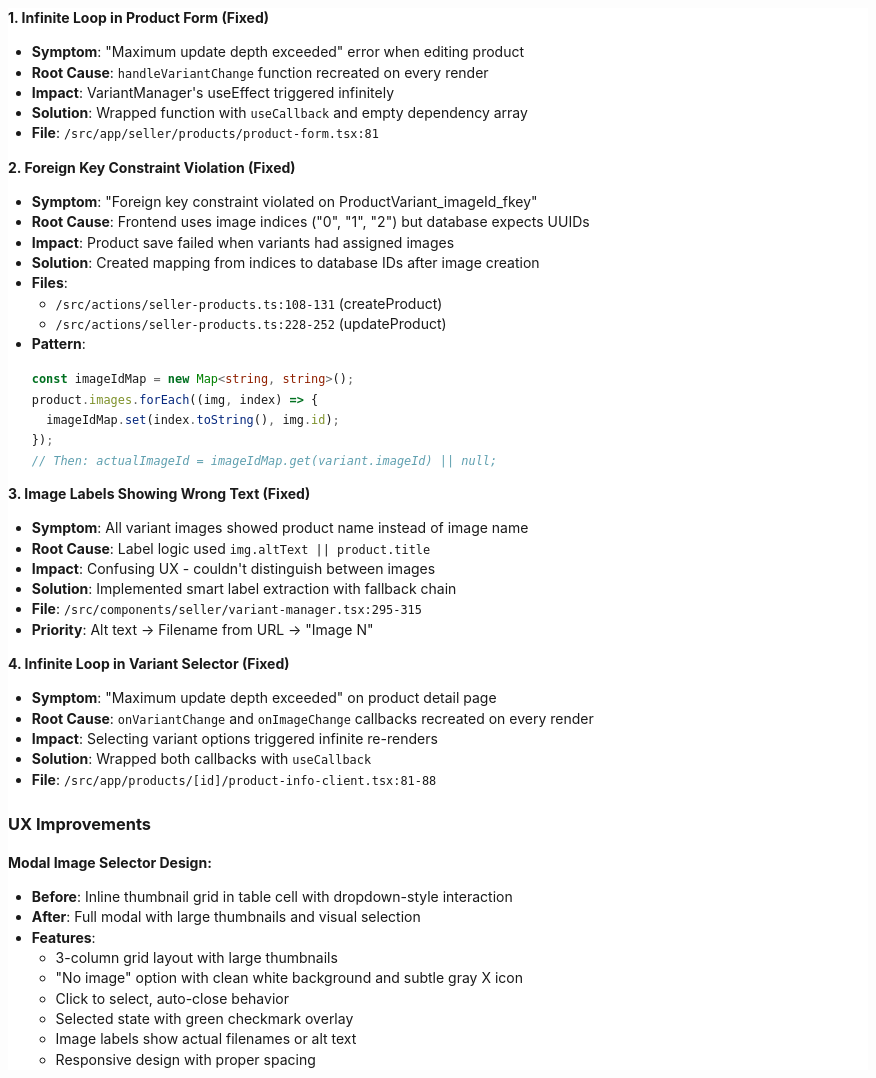 **1. Infinite Loop in Product Form (Fixed)**

- **Symptom**: "Maximum update depth exceeded" error when editing product
- **Root Cause**: `handleVariantChange` function recreated on every render
- **Impact**: VariantManager's useEffect triggered infinitely
- **Solution**: Wrapped function with `useCallback` and empty dependency array
- **File**: `/src/app/seller/products/product-form.tsx:81`

**2. Foreign Key Constraint Violation (Fixed)**

- **Symptom**: "Foreign key constraint violated on ProductVariant_imageId_fkey"
- **Root Cause**: Frontend uses image indices ("0", "1", "2") but database expects UUIDs
- **Impact**: Product save failed when variants had assigned images
- **Solution**: Created mapping from indices to database IDs after image creation
- **Files**:
  - `/src/actions/seller-products.ts:108-131` (createProduct)
  - `/src/actions/seller-products.ts:228-252` (updateProduct)
- **Pattern**:
  ```typescript
  const imageIdMap = new Map<string, string>();
  product.images.forEach((img, index) => {
    imageIdMap.set(index.toString(), img.id);
  });
  // Then: actualImageId = imageIdMap.get(variant.imageId) || null;
  ```

**3. Image Labels Showing Wrong Text (Fixed)**

- **Symptom**: All variant images showed product name instead of image name
- **Root Cause**: Label logic used `img.altText || product.title`
- **Impact**: Confusing UX - couldn't distinguish between images
- **Solution**: Implemented smart label extraction with fallback chain
- **File**: `/src/components/seller/variant-manager.tsx:295-315`
- **Priority**: Alt text → Filename from URL → "Image N"

**4. Infinite Loop in Variant Selector (Fixed)**

- **Symptom**: "Maximum update depth exceeded" on product detail page
- **Root Cause**: `onVariantChange` and `onImageChange` callbacks recreated on every render
- **Impact**: Selecting variant options triggered infinite re-renders
- **Solution**: Wrapped both callbacks with `useCallback`
- **File**: `/src/app/products/[id]/product-info-client.tsx:81-88`

### UX Improvements

**Modal Image Selector Design:**

- **Before**: Inline thumbnail grid in table cell with dropdown-style interaction
- **After**: Full modal with large thumbnails and visual selection
- **Features**:
  - 3-column grid layout with large thumbnails
  - "No image" option with clean white background and subtle gray X icon
  - Click to select, auto-close behavior
  - Selected state with green checkmark overlay
  - Image labels show actual filenames or alt text
  - Responsive design with proper spacing
